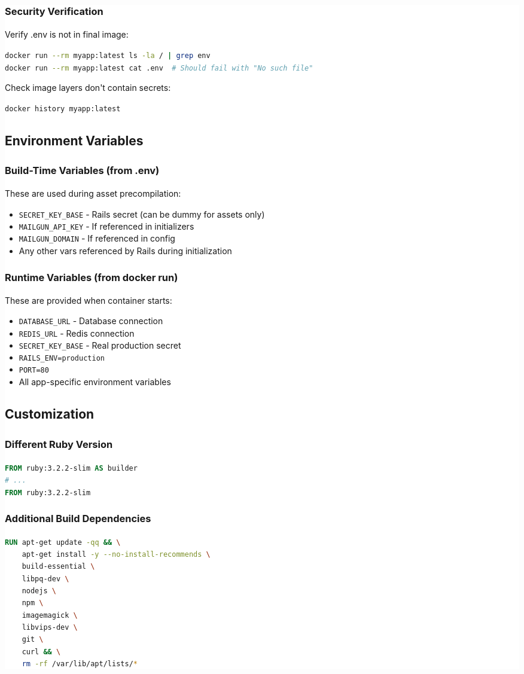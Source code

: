 ### Security Verification

Verify .env is not in final image:
```bash
docker run --rm myapp:latest ls -la / | grep env
docker run --rm myapp:latest cat .env  # Should fail with "No such file"
```

Check image layers don't contain secrets:
```bash
docker history myapp:latest
```

## Environment Variables

### Build-Time Variables (from .env)
These are used during asset precompilation:
- `SECRET_KEY_BASE` - Rails secret (can be dummy for assets only)
- `MAILGUN_API_KEY` - If referenced in initializers
- `MAILGUN_DOMAIN` - If referenced in config
- Any other vars referenced by Rails during initialization

### Runtime Variables (from docker run)
These are provided when container starts:
- `DATABASE_URL` - Database connection
- `REDIS_URL` - Redis connection
- `SECRET_KEY_BASE` - Real production secret
- `RAILS_ENV=production`
- `PORT=80`
- All app-specific environment variables

## Customization

### Different Ruby Version
```dockerfile
FROM ruby:3.2.2-slim AS builder
# ...
FROM ruby:3.2.2-slim
```

### Additional Build Dependencies
```dockerfile
RUN apt-get update -qq && \
    apt-get install -y --no-install-recommends \
    build-essential \
    libpq-dev \
    nodejs \
    npm \
    imagemagick \
    libvips-dev \
    git \
    curl && \
    rm -rf /var/lib/apt/lists/*
```
